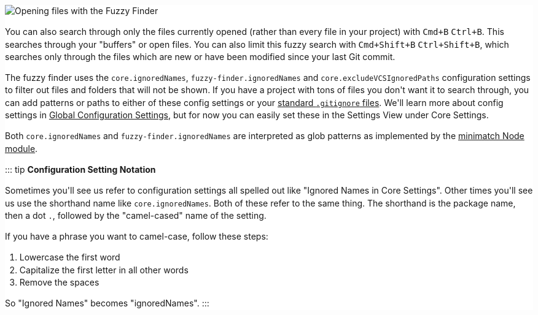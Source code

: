 ![Opening files with the Fuzzy Finder](@images/atom/finder.png "Opening files with the Fuzzy Finder")

You can also search through only the files currently opened (rather than every
file in your project) with <kbd class="platform-mac">Cmd+B</kbd>
<kbd class="platform-windows platform-linux">Ctrl+B</kbd>. This searches
through your "buffers" or open files. You can also limit this fuzzy search
with <kbd class="platform-mac">Cmd+Shift+B</kbd>
<kbd class="platform-windows platform-linux">Ctrl+Shift+B</kbd>, which
searches only through the files which are new or have been modified since your
last Git commit.

The fuzzy finder uses the `core.ignoredNames`, `fuzzy-finder.ignoredNames` and
`core.excludeVCSIgnoredPaths` configuration settings to filter out files and
folders that will not be shown. If you have a project with tons of files you
don't want it to search through, you can add patterns or paths to either of
these config settings or your
[standard `.gitignore` files](https://git-scm.com/docs/gitignore). We'll learn
more about config settings in
[Global Configuration Settings](/using-atom/sections/basic-customization/#global-configuration-settings),
but for now you can easily set these in the Settings View under Core Settings.

Both `core.ignoredNames` and `fuzzy-finder.ignoredNames` are interpreted as glob
patterns as implemented by the
[minimatch Node module](https://github.com/isaacs/minimatch).

::: tip
**Configuration Setting Notation**

Sometimes you'll see us refer to configuration settings all spelled out like
"Ignored Names in Core Settings". Other times you'll see us use the shorthand
name like `core.ignoredNames`. Both of these refer to the same thing. The
shorthand is the package name, then a dot `.`, followed by the "camel-cased"
name of the setting.

If you have a phrase you want to camel-case, follow these steps:

1. Lowercase the first word
1. Capitalize the first letter in all other words
1. Remove the spaces

So "Ignored Names" becomes "ignoredNames".
:::
